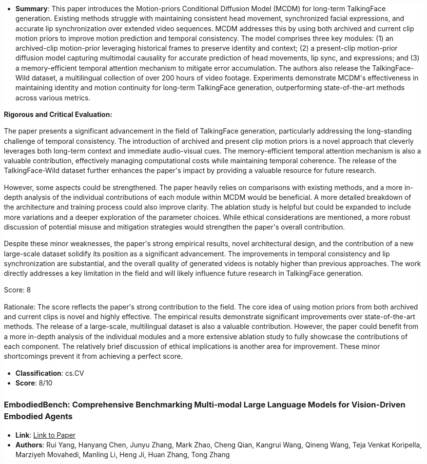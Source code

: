 - **Summary**: This paper introduces the Motion-priors Conditional Diffusion Model (MCDM) for long-term TalkingFace generation.  Existing methods struggle with maintaining consistent head movement, synchronized facial expressions, and accurate lip synchronization over extended video sequences. MCDM addresses this by using both archived and current clip motion priors to improve motion prediction and temporal consistency.  The model comprises three key modules: (1) an archived-clip motion-prior leveraging historical frames to preserve identity and context; (2) a present-clip motion-prior diffusion model capturing multimodal causality for accurate prediction of head movements, lip sync, and expressions; and (3) a memory-efficient temporal attention mechanism to mitigate error accumulation.  The authors also release the TalkingFace-Wild dataset, a multilingual collection of over 200 hours of video footage.  Experiments demonstrate MCDM's effectiveness in maintaining identity and motion continuity for long-term TalkingFace generation, outperforming state-of-the-art methods across various metrics.


**Rigorous and Critical Evaluation:**

The paper presents a significant advancement in the field of TalkingFace generation, particularly addressing the long-standing challenge of temporal consistency. The introduction of archived and present clip motion priors is a novel approach that cleverly leverages both long-term context and immediate audio-visual cues. The memory-efficient temporal attention mechanism is also a valuable contribution, effectively managing computational costs while maintaining temporal coherence. The release of the TalkingFace-Wild dataset further enhances the paper's impact by providing a valuable resource for future research.

However, some aspects could be strengthened.  The paper heavily relies on comparisons with existing methods, and a more in-depth analysis of the individual contributions of each module within MCDM would be beneficial.  A more detailed breakdown of the architecture and training process could also improve clarity. The ablation study is helpful but could be expanded to include more variations and a deeper exploration of the parameter choices.  While ethical considerations are mentioned, a more robust discussion of potential misuse and mitigation strategies would strengthen the paper's overall contribution.

Despite these minor weaknesses, the paper's strong empirical results, novel architectural design, and the contribution of a new large-scale dataset solidify its position as a significant advancement. The improvements in temporal consistency and lip synchronization are substantial, and the overall quality of generated videos is notably higher than previous approaches.  The work directly addresses a key limitation in the field and will likely influence future research in TalkingFace generation.


Score: 8

Rationale:  The score reflects the paper's strong contribution to the field. The core idea of using motion priors from both archived and current clips is novel and highly effective. The empirical results demonstrate significant improvements over state-of-the-art methods. The release of a large-scale, multilingual dataset is also a valuable contribution. However, the paper could benefit from a more in-depth analysis of the individual modules and a more extensive ablation study to fully showcase the contributions of each component.  The relatively brief discussion of ethical implications is another area for improvement.  These minor shortcomings prevent it from achieving a perfect score.

- **Classification**: cs.CV
- **Score**: 8/10

### EmbodiedBench: Comprehensive Benchmarking Multi-modal Large Language Models for Vision-Driven Embodied Agents
- **Link**: [Link to Paper](http://arxiv.org/abs/2502.09560v1)
- **Authors**: Rui Yang, Hanyang Chen, Junyu Zhang, Mark Zhao, Cheng Qian, Kangrui Wang, Qineng Wang, Teja Venkat Koripella, Marziyeh Movahedi, Manling Li, Heng Ji, Huan Zhang, Tong Zhang